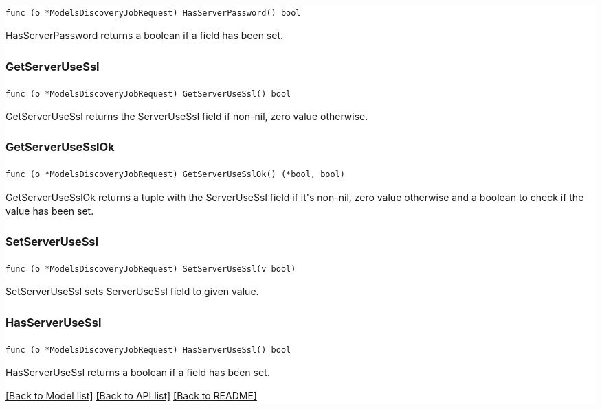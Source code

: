 `func (o *ModelsDiscoveryJobRequest) HasServerPassword() bool`

HasServerPassword returns a boolean if a field has been set.

### GetServerUseSsl

`func (o *ModelsDiscoveryJobRequest) GetServerUseSsl() bool`

GetServerUseSsl returns the ServerUseSsl field if non-nil, zero value otherwise.

### GetServerUseSslOk

`func (o *ModelsDiscoveryJobRequest) GetServerUseSslOk() (*bool, bool)`

GetServerUseSslOk returns a tuple with the ServerUseSsl field if it's non-nil, zero value otherwise
and a boolean to check if the value has been set.

### SetServerUseSsl

`func (o *ModelsDiscoveryJobRequest) SetServerUseSsl(v bool)`

SetServerUseSsl sets ServerUseSsl field to given value.

### HasServerUseSsl

`func (o *ModelsDiscoveryJobRequest) HasServerUseSsl() bool`

HasServerUseSsl returns a boolean if a field has been set.


[[Back to Model list]](../README.md#documentation-for-models) [[Back to API list]](../README.md#documentation-for-api-endpoints) [[Back to README]](../README.md)


